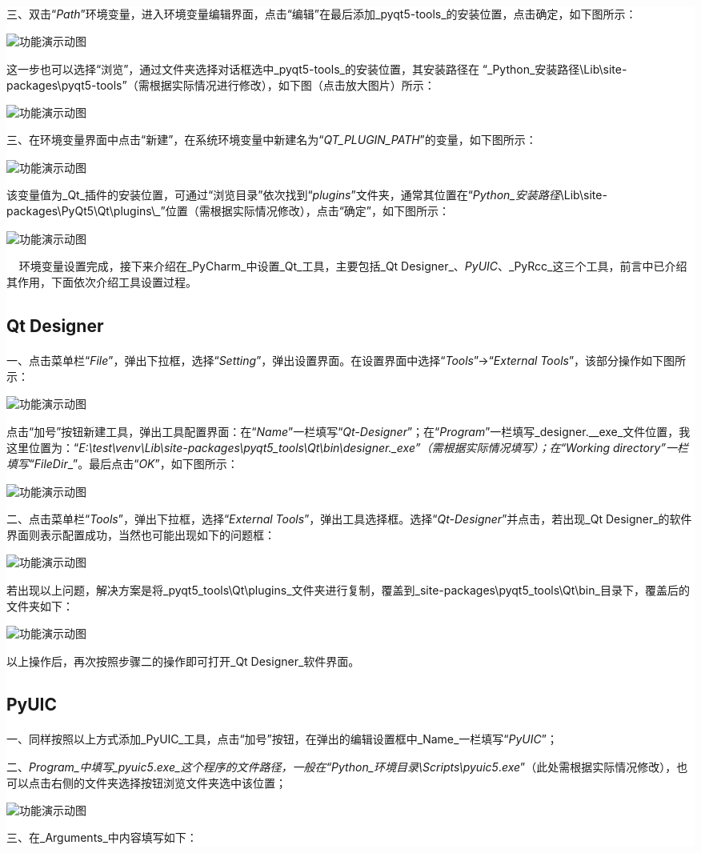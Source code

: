 三、双击“_Path_”环境变量，进入环境变量编辑界面，点击“编辑”在最后添加_pyqt5-tools_的安装位置，点击确定，如下图所示：

![功能演示动图](https://img2022.cnblogs.com/blog/1974721/202210/1974721-20221005193027461-643921562.png)

这一步也可以选择“浏览”，通过文件夹选择对话框选中_pyqt5-tools_的安装位置，其安装路径在 “_Python_安装路径\\Lib\\site-packages\\pyqt5-tools”（需根据实际情况进行修改），如下图（点击放大图片）所示：

![功能演示动图](https://img2022.cnblogs.com/blog/1974721/202210/1974721-20221005193050848-1687268436.png)

三、在环境变量界面中点击“新建”，在系统环境变量中新建名为“_QT\_PLUGIN\_PATH_”的变量，如下图所示：

![功能演示动图](https://img2022.cnblogs.com/blog/1974721/202210/1974721-20221005193114890-2038832902.png)

该变量值为_Qt_插件的安装位置，可通过“浏览目录”依次找到“_plugins_”文件夹，通常其位置在“_Python_安装路径_\\Lib\\site-packages\\PyQt5\\Qt\\plugins\\_”位置（需根据实际情况修改），点击“确定”，如下图所示：

![功能演示动图](https://img2022.cnblogs.com/blog/1974721/202210/1974721-20221005193140527-1329793815.png)

    环境变量设置完成，接下来介绍在_PyCharm_中设置_Qt_工具，主要包括_Qt Designer_、_PyUIC_、_PyRcc_这三个工具，前言中已介绍其作用，下面依次介绍工具设置过程。

Qt Designer
-----------

一、点击菜单栏“_File_”，弹出下拉框，选择“_Setting_”，弹出设置界面。在设置界面中选择“_Tools_”→“_External Tools_”，该部分操作如下图所示：

![功能演示动图](https://img2022.cnblogs.com/blog/1974721/202210/1974721-20221005193204019-117889522.png)

点击“加号”按钮新建工具，弹出工具配置界面：在“_Name_”一栏填写“_Qt-Designer_”；在“_Program_”一栏填写_designer.__exe_文件位置，我这里位置为：“_E:\\test\\venv\\Lib\\site-packages\\pyqt5\_tools\\Qt\\bin\\designer.__exe_”（需根据实际情况填写）；在“_Working directory_”一栏填写“_$FileDir$_”。最后点击“_OK_”，如下图所示：

![功能演示动图](https://img2022.cnblogs.com/blog/1974721/202210/1974721-20221005193226668-1699950109.png)

二、点击菜单栏“_Tools_”，弹出下拉框，选择“_External Tools_”，弹出工具选择框。选择“_Qt-Designer_”并点击，若出现_Qt Designer_的软件界面则表示配置成功，当然也可能出现如下的问题框：

![功能演示动图](https://img2022.cnblogs.com/blog/1974721/202210/1974721-20221005193249383-906338149.png)

‪若出现以上问题，解决方案是将_pyqt5\_tools\\Qt\\plugins_文件夹进行复制，覆盖到_site-packages\\pyqt5\_tools\\Qt\\bin_目录下，覆盖后的文件夹如下：

![功能演示动图](https://img2022.cnblogs.com/blog/1974721/202210/1974721-20221005193310739-1286068806.png)

‪以上操作后，再次按照步骤二的操作即可打开_Qt Designer_软件界面。

PyUIC
-----

一、同样按照以上方式添加_PyUIC_工具，点击“加号”按钮，在弹出的编辑设置框中_Name_一栏填写“_PyUIC_”；

二、_Program_中填写_pyuic5_._exe_这个程序的文件路径，一般在“_Python_环境目录_\\Scripts\\pyuic5_._exe_”（此处需根据实际情况修改），也可以点击右侧的文件夹选择按钮浏览文件夹选中该位置；

![功能演示动图](https://img2022.cnblogs.com/blog/1974721/202210/1974721-20221005193333410-2111469294.png)

三、在_Arguments_中内容填写如下：

